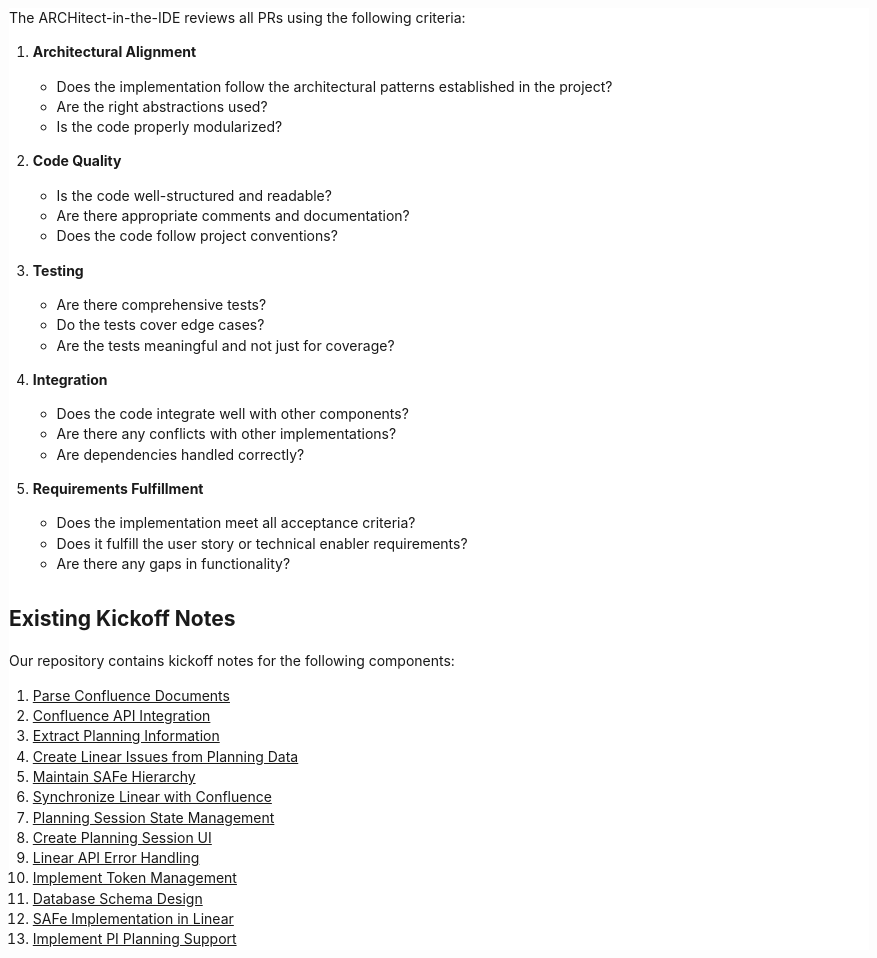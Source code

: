 The ARCHitect-in-the-IDE reviews all PRs using the following criteria:

1. **Architectural Alignment**
   - Does the implementation follow the architectural patterns established in the project?
   - Are the right abstractions used?
   - Is the code properly modularized?

2. **Code Quality**
   - Is the code well-structured and readable?
   - Are there appropriate comments and documentation?
   - Does the code follow project conventions?

3. **Testing**
   - Are there comprehensive tests?
   - Do the tests cover edge cases?
   - Are the tests meaningful and not just for coverage?

4. **Integration**
   - Does the code integrate well with other components?
   - Are there any conflicts with other implementations?
   - Are dependencies handled correctly?

5. **Requirements Fulfillment**
   - Does the implementation meet all acceptance criteria?
   - Does it fulfill the user story or technical enabler requirements?
   - Are there any gaps in functionality?

## Existing Kickoff Notes

Our repository contains kickoff notes for the following components:

1. [Parse Confluence Documents](https://github.com/ByBren-LLC/WTFB-Linear-agents/blob/main/specs/kickoff_notes/parse_confluence_documents_kickoff.md)
2. [Confluence API Integration](https://github.com/ByBren-LLC/WTFB-Linear-agents/blob/main/specs/kickoff_notes/confluence_api_integration_kickoff.md)
3. [Extract Planning Information](https://github.com/ByBren-LLC/WTFB-Linear-agents/blob/main/specs/kickoff_notes/extract_planning_information_kickoff.md)
4. [Create Linear Issues from Planning Data](https://github.com/ByBren-LLC/WTFB-Linear-agents/blob/main/specs/kickoff_notes/create_linear_issues_from_planning_data_kickoff.md)
5. [Maintain SAFe Hierarchy](https://github.com/ByBren-LLC/WTFB-Linear-agents/blob/main/specs/kickoff_notes/maintain_safe_hierarchy_kickoff.md)
6. [Synchronize Linear with Confluence](https://github.com/ByBren-LLC/WTFB-Linear-agents/blob/main/specs/kickoff_notes/synchronize_linear_with_confluence_kickoff.md)
7. [Planning Session State Management](https://github.com/ByBren-LLC/WTFB-Linear-agents/blob/main/specs/kickoff_notes/planning_session_state_management_kickoff.md)
8. [Create Planning Session UI](https://github.com/ByBren-LLC/WTFB-Linear-agents/blob/main/specs/kickoff_notes/create_planning_session_ui_kickoff.md)
9. [Linear API Error Handling](https://github.com/ByBren-LLC/WTFB-Linear-agents/blob/main/specs/kickoff_notes/linear_api_error_handling_kickoff.md)
10. [Implement Token Management](https://github.com/ByBren-LLC/WTFB-Linear-agents/blob/main/specs/kickoff_notes/implement_token_management_kickoff.md)
11. [Database Schema Design](https://github.com/ByBren-LLC/WTFB-Linear-agents/blob/main/specs/kickoff_notes/database_schema_design_kickoff.md)
12. [SAFe Implementation in Linear](https://github.com/ByBren-LLC/WTFB-Linear-agents/blob/main/specs/kickoff_notes/safe_implementation_in_linear_kickoff.md)
13. [Implement PI Planning Support](https://github.com/ByBren-LLC/WTFB-Linear-agents/blob/main/specs/kickoff_notes/implement_pi_planning_support_kickoff.md)
